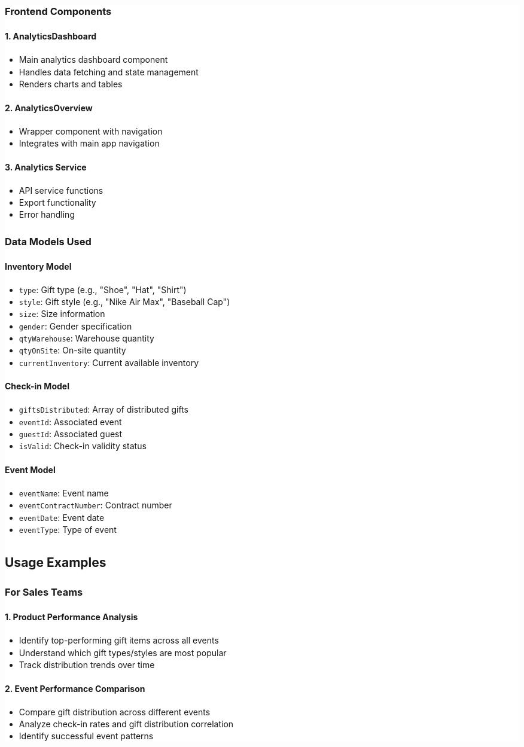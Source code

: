 ### Frontend Components

#### 1. AnalyticsDashboard
- Main analytics dashboard component
- Handles data fetching and state management
- Renders charts and tables

#### 2. AnalyticsOverview
- Wrapper component with navigation
- Integrates with main app navigation

#### 3. Analytics Service
- API service functions
- Export functionality
- Error handling

### Data Models Used

#### Inventory Model
- `type`: Gift type (e.g., "Shoe", "Hat", "Shirt")
- `style`: Gift style (e.g., "Nike Air Max", "Baseball Cap")
- `size`: Size information
- `gender`: Gender specification
- `qtyWarehouse`: Warehouse quantity
- `qtyOnSite`: On-site quantity
- `currentInventory`: Current available inventory

#### Check-in Model
- `giftsDistributed`: Array of distributed gifts
- `eventId`: Associated event
- `guestId`: Associated guest
- `isValid`: Check-in validity status

#### Event Model
- `eventName`: Event name
- `eventContractNumber`: Contract number
- `eventDate`: Event date
- `eventType`: Type of event

## Usage Examples

### For Sales Teams

#### 1. Product Performance Analysis
- Identify top-performing gift items across all events
- Understand which gift types/styles are most popular
- Track distribution trends over time

#### 2. Event Performance Comparison
- Compare gift distribution across different events
- Analyze check-in rates and gift distribution correlation
- Identify successful event patterns
